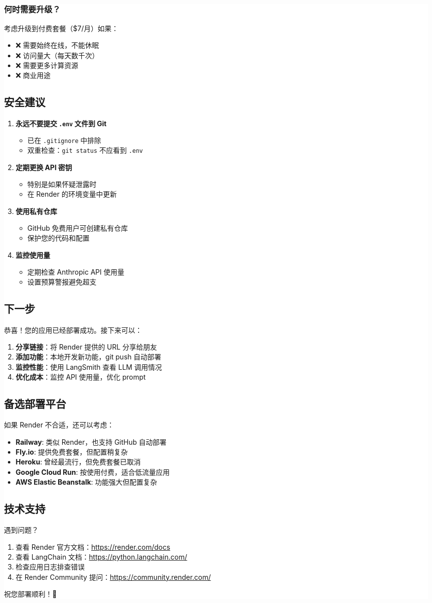 ### 何时需要升级？

考虑升级到付费套餐（$7/月）如果：
- ❌ 需要始终在线，不能休眠
- ❌ 访问量大（每天数千次）
- ❌ 需要更多计算资源
- ❌ 商业用途

## 安全建议

1. **永远不要提交 `.env` 文件到 Git**
   - 已在 `.gitignore` 中排除
   - 双重检查：`git status` 不应看到 `.env`

2. **定期更换 API 密钥**
   - 特别是如果怀疑泄露时
   - 在 Render 的环境变量中更新

3. **使用私有仓库**
   - GitHub 免费用户可创建私有仓库
   - 保护您的代码和配置

4. **监控使用量**
   - 定期检查 Anthropic API 使用量
   - 设置预算警报避免超支

## 下一步

恭喜！您的应用已经部署成功。接下来可以：

1. **分享链接**：将 Render 提供的 URL 分享给朋友
2. **添加功能**：本地开发新功能，git push 自动部署
3. **监控性能**：使用 LangSmith 查看 LLM 调用情况
4. **优化成本**：监控 API 使用量，优化 prompt

## 备选部署平台

如果 Render 不合适，还可以考虑：

- **Railway**: 类似 Render，也支持 GitHub 自动部署
- **Fly.io**: 提供免费套餐，但配置稍复杂
- **Heroku**: 曾经最流行，但免费套餐已取消
- **Google Cloud Run**: 按使用付费，适合低流量应用
- **AWS Elastic Beanstalk**: 功能强大但配置复杂

## 技术支持

遇到问题？

1. 查看 Render 官方文档：https://render.com/docs
2. 查看 LangChain 文档：https://python.langchain.com/
3. 检查应用日志排查错误
4. 在 Render Community 提问：https://community.render.com/

祝您部署顺利！🚀
